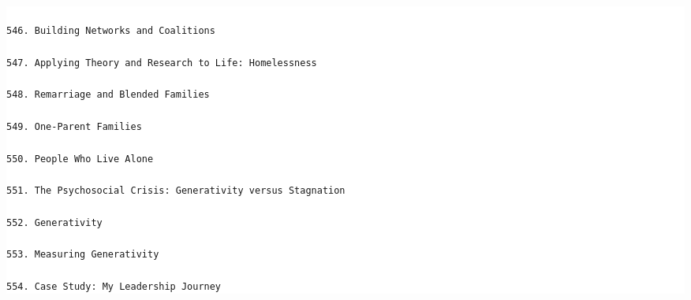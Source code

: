                                                                                                                                                                                                                                                                                                                                                                                                                                                                                                                                                                                                              546. Building Networks and Coalitions
                                                                                                                                                                                                                                                                                                                                                                                                                                                                                                                                                                                                             547. Applying Theory and Research to Life: Homelessness
                                                                                                                                                                                                                                                                                                                                                                                                                                                                                                                                                                                                             548. Remarriage and Blended Families
                                                                                                                                                                                                                                                                                                                                                                                                                                                                                                                                                                                                             549. One-Parent Families
                                                                                                                                                                                                                                                                                                                                                                                                                                                                                                                                                                                                             550. People Who Live Alone
                                                                                                                                                                                                                                                                                                                                                                                                                                                                                                                                                                                                             551. The Psychosocial Crisis: Generativity versus Stagnation
                                                                                                                                                                                                                                                                                                                                                                                                                                                                                                                                                                                                             552. Generativity
                                                                                                                                                                                                                                                                                                                                                                                                                                                                                                                                                                                                             553. Measuring Generativity
                                                                                                                                                                                                                                                                                                                                                                                                                                                                                                                                                                                                             554. Case Study: My Leadership Journey